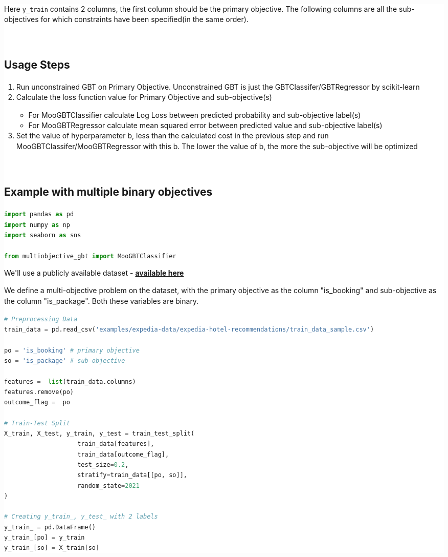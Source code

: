 Here `y_train`  contains 2 columns, the first column should be the primary objective. The following columns are all the sub-objectives for which constraints have been specified(in the same order).

<br>

## Usage Steps
<ol>
	<li> Run unconstrained GBT on Primary Objective. Unconstrained GBT is just the GBTClassifer/GBTRegressor by scikit-learn </li>
	<li> Calculate the loss function value for Primary Objective and sub-objective(s)</li>
		<ul>
			<li>For MooGBTClassifier calculate Log Loss between predicted probability and sub-objective label(s) </li>
			<li>For MooGBTRegressor calculate mean squared error between predicted value and sub-objective label(s) </li>
		</ul>
	<li> Set the value of hyperparameter b, less than the calculated cost in the previous step and run MooGBTClassifer/MooGBTRegressor with this b. The lower the value of b, the more the sub-objective will be optimized </li>
</ol>

<br>

## Example with multiple binary objectives

```python
import pandas as pd
import numpy as np
import seaborn as sns

from multiobjective_gbt import MooGBTClassifier
```

We'll use a publicly available dataset - **[available here](https://www.kaggle.com/c/expedia-hotel-recommendations/data?select=train.csv)**

We define a multi-objective problem on the dataset, with the primary objective as the column "is_booking" and sub-objective as the column "is_package".
Both these variables are binary.

```python
# Preprocessing Data
train_data = pd.read_csv('examples/expedia-data/expedia-hotel-recommendations/train_data_sample.csv')

po = 'is_booking' # primary objective
so = 'is_package' # sub-objective

features =  list(train_data.columns)
features.remove(po)
outcome_flag =  po

# Train-Test Split
X_train, X_test, y_train, y_test = train_test_split(
					train_data[features],
					train_data[outcome_flag],
					test_size=0.2,
					stratify=train_data[[po, so]],
					random_state=2021
)

# Creating y_train_, y_test_ with 2 labels
y_train_ = pd.DataFrame()
y_train_[po] = y_train
y_train_[so] = X_train[so]

```